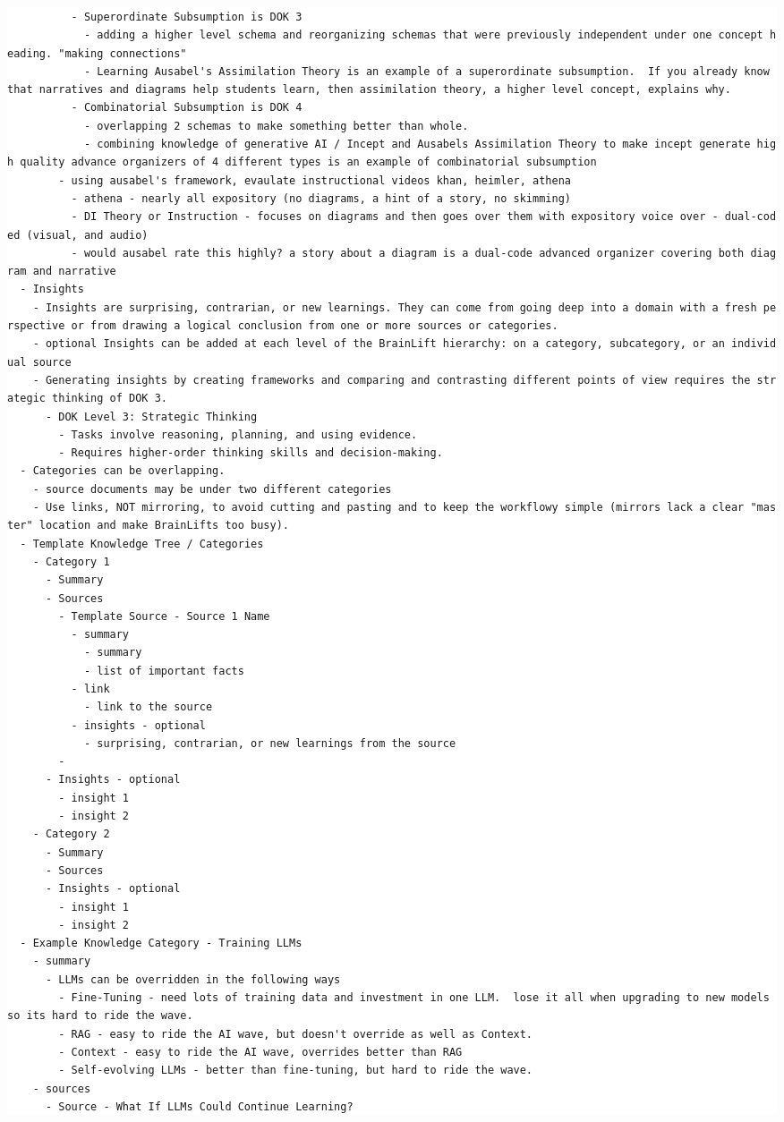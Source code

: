               - Superordinate Subsumption is DOK 3
                - adding a higher level schema and reorganizing schemas that were previously independent under one concept heading. "making connections"
                - Learning Ausabel's Assimilation Theory is an example of a superordinate subsumption.  If you already know that narratives and diagrams help students learn, then assimilation theory, a higher level concept, explains why.
              - Combinatorial Subsumption is DOK 4
                - overlapping 2 schemas to make something better than whole.
                - combining knowledge of generative AI / Incept and Ausabels Assimilation Theory to make incept generate high quality advance organizers of 4 different types is an example of combinatorial subsumption
            - using ausabel's framework, evaulate instructional videos khan, heimler, athena
              - athena - nearly all expository (no diagrams, a hint of a story, no skimming)
              - DI Theory or Instruction - focuses on diagrams and then goes over them with expository voice over - dual-coded (visual, and audio)
              - would ausabel rate this highly? a story about a diagram is a dual-code advanced organizer covering both diagram and narrative
      - Insights
        - Insights are surprising, contrarian, or new learnings. They can come from going deep into a domain with a fresh perspective or from drawing a logical conclusion from one or more sources or categories.
        - optional Insights can be added at each level of the BrainLift hierarchy: on a category, subcategory, or an individual source
        - Generating insights by creating frameworks and comparing and contrasting different points of view requires the strategic thinking of DOK 3. 
          - DOK Level 3: Strategic Thinking
            - Tasks involve reasoning, planning, and using evidence.
            - Requires higher-order thinking skills and decision-making.
      - Categories can be overlapping. 
        - source documents may be under two different categories
        - Use links, NOT mirroring, to avoid cutting and pasting and to keep the workflowy simple (mirrors lack a clear "master" location and make BrainLifts too busy).
      - Template Knowledge Tree / Categories
        - Category 1  
          - Summary
          - Sources
            - Template Source - Source 1 Name
              - summary 
                - summary 
                - list of important facts
              - link
                - link to the source
              - insights - optional
                - surprising, contrarian, or new learnings from the source
            - 
          - Insights - optional
            - insight 1
            - insight 2
        - Category 2
          - Summary
          - Sources
          - Insights - optional
            - insight 1
            - insight 2
      - Example Knowledge Category - Training LLMs
        - summary
          - LLMs can be overridden in the following ways
            - Fine-Tuning - need lots of training data and investment in one LLM.  lose it all when upgrading to new models so its hard to ride the wave.
            - RAG - easy to ride the AI wave, but doesn't override as well as Context.
            - Context - easy to ride the AI wave, overrides better than RAG
            - Self-evolving LLMs - better than fine-tuning, but hard to ride the wave.
        - sources
          - Source - What If LLMs Could Continue Learning?
